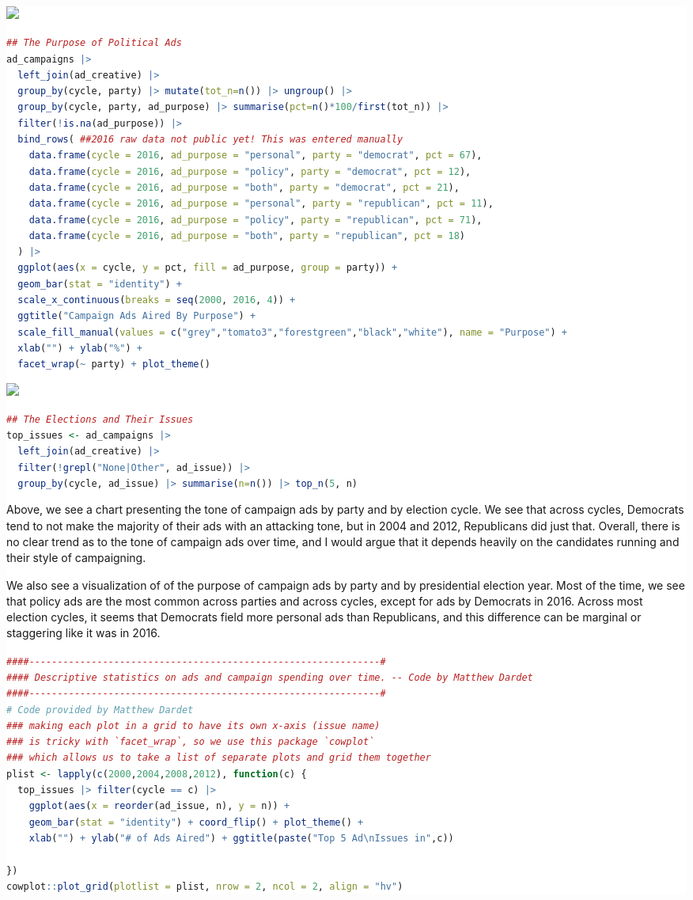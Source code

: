 <img src="{{< blogdown/postref >}}index_files/figure-html/unnamed-chunk-3-1.png" width="672" />

``` r
## The Purpose of Political Ads
ad_campaigns |>
  left_join(ad_creative) |>
  group_by(cycle, party) |> mutate(tot_n=n()) |> ungroup() |>
  group_by(cycle, party, ad_purpose) |> summarise(pct=n()*100/first(tot_n)) |>
  filter(!is.na(ad_purpose)) |>
  bind_rows( ##2016 raw data not public yet! This was entered manually
    data.frame(cycle = 2016, ad_purpose = "personal", party = "democrat", pct = 67),
    data.frame(cycle = 2016, ad_purpose = "policy", party = "democrat", pct = 12),
    data.frame(cycle = 2016, ad_purpose = "both", party = "democrat", pct = 21),
    data.frame(cycle = 2016, ad_purpose = "personal", party = "republican", pct = 11),
    data.frame(cycle = 2016, ad_purpose = "policy", party = "republican", pct = 71),
    data.frame(cycle = 2016, ad_purpose = "both", party = "republican", pct = 18)
  ) |>
  ggplot(aes(x = cycle, y = pct, fill = ad_purpose, group = party)) +
  geom_bar(stat = "identity") +
  scale_x_continuous(breaks = seq(2000, 2016, 4)) +
  ggtitle("Campaign Ads Aired By Purpose") +
  scale_fill_manual(values = c("grey","tomato3","forestgreen","black","white"), name = "Purpose") +
  xlab("") + ylab("%") +
  facet_wrap(~ party) + plot_theme()
```

<img src="{{< blogdown/postref >}}index_files/figure-html/unnamed-chunk-3-2.png" width="672" />

``` r
## The Elections and Their Issues
top_issues <- ad_campaigns |> 
  left_join(ad_creative) |>
  filter(!grepl("None|Other", ad_issue)) |>
  group_by(cycle, ad_issue) |> summarise(n=n()) |> top_n(5, n)
```
Above, we see a chart presenting the tone of campaign ads by party and by election cycle. We see that across cycles, Democrats tend to not make the majority of their ads with an attacking tone, but in 2004 and 2012, Republicans did just that. Overall, there is no clear trend as to the tone of campaign ads over time, and I would argue that it depends heavily on the candidates running and their style of campaigning.

We also see a visualization of of the purpose of campaign ads by party and by presidential election year. Most of the time, we see that policy ads are the most common across parties and across cycles, except for ads by Democrats in 2016. Across most election cycles, it seems that Democrats field more personal ads than Republicans, and this difference can be marginal or staggering like it was in 2016. 

``` r
####--------------------------------------------------------------#
#### Descriptive statistics on ads and campaign spending over time. -- Code by Matthew Dardet
####--------------------------------------------------------------#
# Code provided by Matthew Dardet
### making each plot in a grid to have its own x-axis (issue name)
### is tricky with `facet_wrap`, so we use this package `cowplot`
### which allows us to take a list of separate plots and grid them together
plist <- lapply(c(2000,2004,2008,2012), function(c) {
  top_issues |> filter(cycle == c) |> 
    ggplot(aes(x = reorder(ad_issue, n), y = n)) +
    geom_bar(stat = "identity") + coord_flip() + plot_theme() +
    xlab("") + ylab("# of Ads Aired") + ggtitle(paste("Top 5 Ad\nIssues in",c))
  
})
cowplot::plot_grid(plotlist = plist, nrow = 2, ncol = 2, align = "hv")
```
